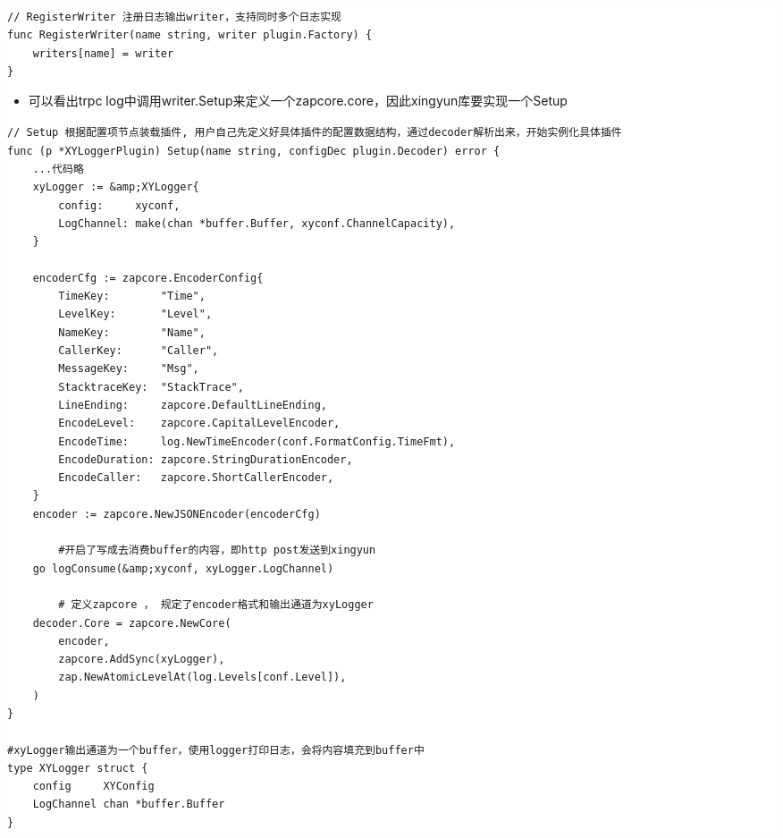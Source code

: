``` 
// RegisterWriter 注册日志输出writer，支持同时多个日志实现
func RegisterWriter(name string, writer plugin.Factory) {
    writers[name] = writer
}
```

- 可以看出trpc log中调用writer.Setup来定义一个zapcore.core，因此xingyun库要实现一个Setup

``` 
// Setup 根据配置项节点装载插件, 用户自己先定义好具体插件的配置数据结构，通过decoder解析出来，开始实例化具体插件
func (p *XYLoggerPlugin) Setup(name string, configDec plugin.Decoder) error {
    ...代码略
    xyLogger := &amp;XYLogger{
        config:     xyconf,
        LogChannel: make(chan *buffer.Buffer, xyconf.ChannelCapacity),
    }

    encoderCfg := zapcore.EncoderConfig{
        TimeKey:        "Time",
        LevelKey:       "Level",
        NameKey:        "Name",
        CallerKey:      "Caller",
        MessageKey:     "Msg",
        StacktraceKey:  "StackTrace",
        LineEnding:     zapcore.DefaultLineEnding,
        EncodeLevel:    zapcore.CapitalLevelEncoder,
        EncodeTime:     log.NewTimeEncoder(conf.FormatConfig.TimeFmt),
        EncodeDuration: zapcore.StringDurationEncoder,
        EncodeCaller:   zapcore.ShortCallerEncoder,
    }
    encoder := zapcore.NewJSONEncoder(encoderCfg)
		
		#开启了写成去消费buffer的内容，即http post发送到xingyun
    go logConsume(&amp;xyconf, xyLogger.LogChannel)
		
		# 定义zapcore ， 规定了encoder格式和输出通道为xyLogger
    decoder.Core = zapcore.NewCore(
        encoder,
        zapcore.AddSync(xyLogger),
        zap.NewAtomicLevelAt(log.Levels[conf.Level]),
    )
}

#xyLogger输出通道为一个buffer，使用logger打印日志，会将内容填充到buffer中
type XYLogger struct {
    config     XYConfig
    LogChannel chan *buffer.Buffer
}
```





